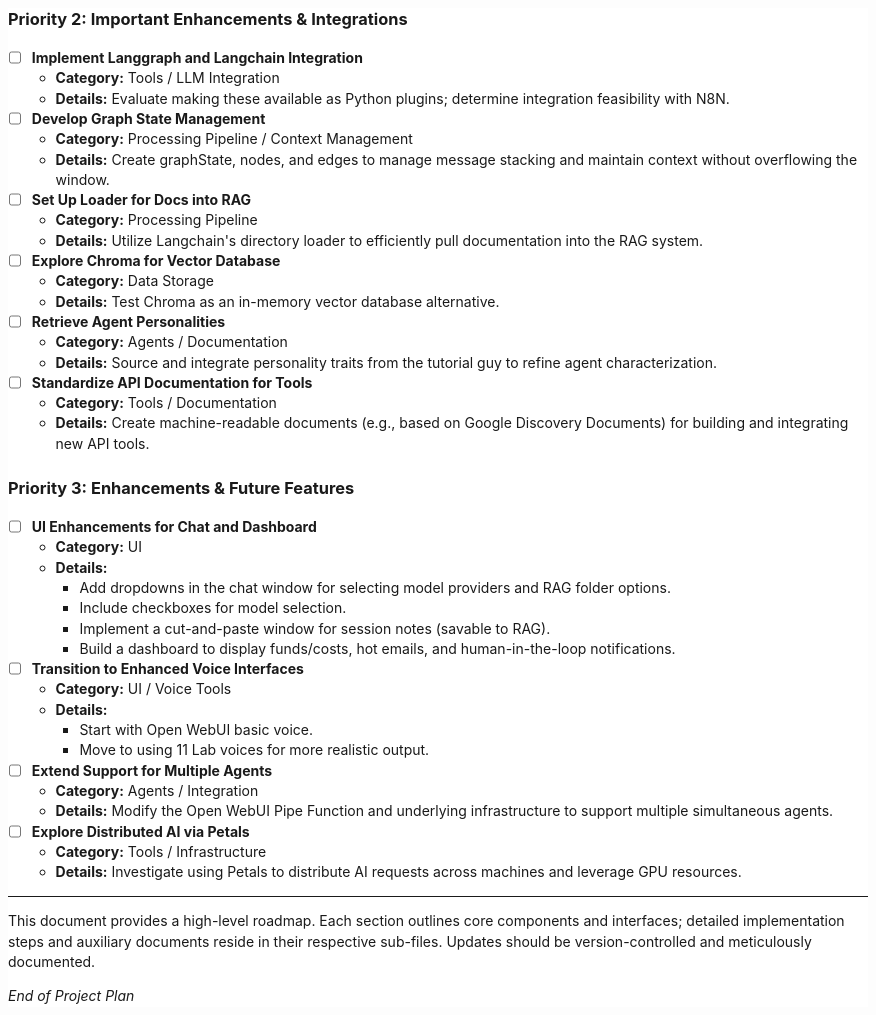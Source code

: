 ### Priority 2: Important Enhancements & Integrations
- [ ] **Implement Langgraph and Langchain Integration**
  - **Category:** Tools / LLM Integration
  - **Details:** Evaluate making these available as Python plugins; determine integration feasibility with N8N.
- [ ] **Develop Graph State Management**
  - **Category:** Processing Pipeline / Context Management
  - **Details:** Create graphState, nodes, and edges to manage message stacking and maintain context without overflowing the window.
- [ ] **Set Up Loader for Docs into RAG**
  - **Category:** Processing Pipeline
  - **Details:** Utilize Langchain's directory loader to efficiently pull documentation into the RAG system.
- [ ] **Explore Chroma for Vector Database**
  - **Category:** Data Storage
  - **Details:** Test Chroma as an in-memory vector database alternative.
- [ ] **Retrieve Agent Personalities**
  - **Category:** Agents / Documentation
  - **Details:** Source and integrate personality traits from the tutorial guy to refine agent characterization.
- [ ] **Standardize API Documentation for Tools**
  - **Category:** Tools / Documentation
  - **Details:** Create machine-readable documents (e.g., based on Google Discovery Documents) for building and integrating new API tools.

### Priority 3: Enhancements & Future Features
- [ ] **UI Enhancements for Chat and Dashboard**
  - **Category:** UI
  - **Details:** 
    - Add dropdowns in the chat window for selecting model providers and RAG folder options.
    - Include checkboxes for model selection.
    - Implement a cut-and-paste window for session notes (savable to RAG).
    - Build a dashboard to display funds/costs, hot emails, and human-in-the-loop notifications.
- [ ] **Transition to Enhanced Voice Interfaces**
  - **Category:** UI / Voice Tools
  - **Details:** 
    - Start with Open WebUI basic voice.
    - Move to using 11 Lab voices for more realistic output.
- [ ] **Extend Support for Multiple Agents**
  - **Category:** Agents / Integration
  - **Details:** Modify the Open WebUI Pipe Function and underlying infrastructure to support multiple simultaneous agents.
- [ ] **Explore Distributed AI via Petals**
  - **Category:** Tools / Infrastructure
  - **Details:** Investigate using Petals to distribute AI requests across machines and leverage GPU resources.

---

This document provides a high-level roadmap. Each section outlines core components and interfaces; detailed implementation steps and auxiliary documents reside in their respective sub-files. Updates should be version-controlled and meticulously documented.

*End of Project Plan*
